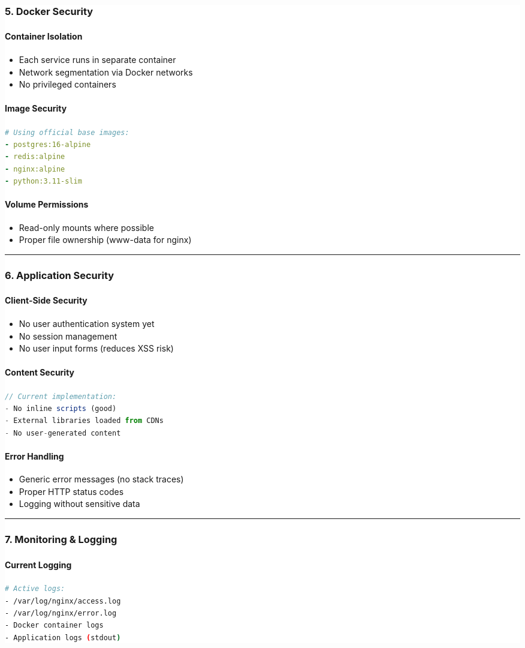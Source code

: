 
### 5. **Docker Security**

#### Container Isolation
- Each service runs in separate container
- Network segmentation via Docker networks
- No privileged containers

#### Image Security
```yaml
# Using official base images:
- postgres:16-alpine
- redis:alpine
- nginx:alpine
- python:3.11-slim
```

#### Volume Permissions
- Read-only mounts where possible
- Proper file ownership (www-data for nginx)

---

### 6. **Application Security**

#### Client-Side Security
- No user authentication system yet
- No session management
- No user input forms (reduces XSS risk)

#### Content Security
```javascript
// Current implementation:
- No inline scripts (good)
- External libraries loaded from CDNs
- No user-generated content
```

#### Error Handling
- Generic error messages (no stack traces)
- Proper HTTP status codes
- Logging without sensitive data

---

### 7. **Monitoring & Logging**

#### Current Logging
```bash
# Active logs:
- /var/log/nginx/access.log
- /var/log/nginx/error.log
- Docker container logs
- Application logs (stdout)
```
